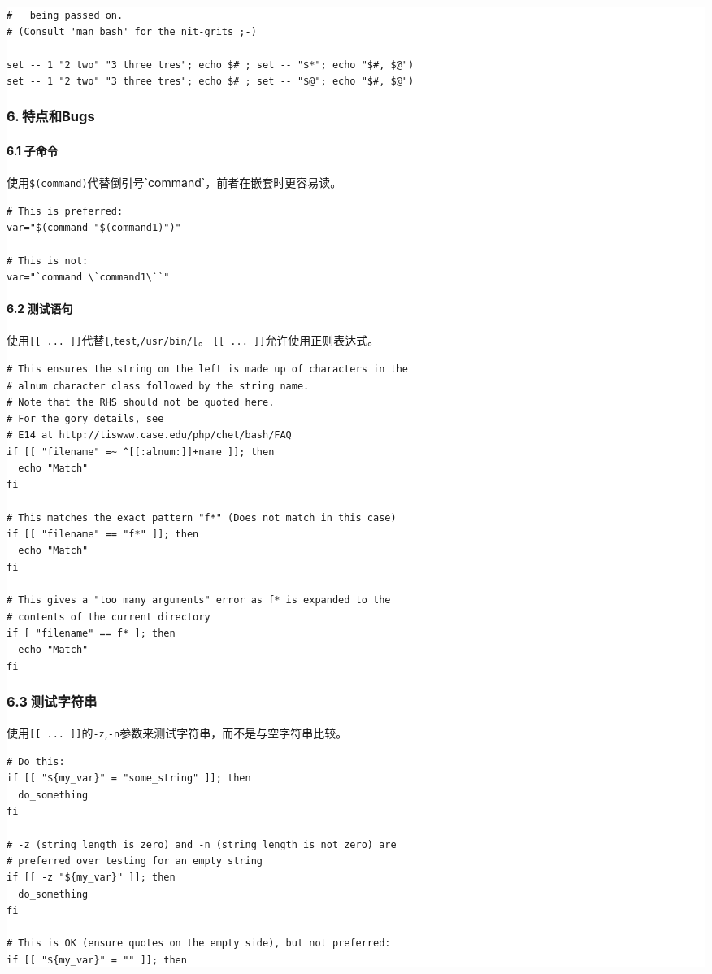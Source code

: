 ``` shell
#   being passed on.
# (Consult 'man bash' for the nit-grits ;-)

set -- 1 "2 two" "3 three tres"; echo $# ; set -- "$*"; echo "$#, $@")
set -- 1 "2 two" "3 three tres"; echo $# ; set -- "$@"; echo "$#, $@")
```

### 6. 特点和Bugs

#### 6.1 子命令

使用`$(command)`代替倒引号\`command\`，前者在嵌套时更容易读。

``` shell
# This is preferred:
var="$(command "$(command1)")"

# This is not:
var="`command \`command1\``"
```

#### 6.2 测试语句

使用`[[ ... ]]`代替`[`,`test`,`/usr/bin/[`。
`[[ ... ]]`允许使用正则表达式。

``` shell
# This ensures the string on the left is made up of characters in the
# alnum character class followed by the string name.
# Note that the RHS should not be quoted here.
# For the gory details, see
# E14 at http://tiswww.case.edu/php/chet/bash/FAQ
if [[ "filename" =~ ^[[:alnum:]]+name ]]; then
  echo "Match"
fi
  
# This matches the exact pattern "f*" (Does not match in this case)
if [[ "filename" == "f*" ]]; then
  echo "Match"
fi
	
# This gives a "too many arguments" error as f* is expanded to the
# contents of the current directory
if [ "filename" == f* ]; then
  echo "Match"
fi
```

### 6.3 测试字符串

使用`[[ ... ]]`的`-z`,`-n`参数来测试字符串，而不是与空字符串比较。

``` shell
# Do this:
if [[ "${my_var}" = "some_string" ]]; then
  do_something
fi
  
# -z (string length is zero) and -n (string length is not zero) are
# preferred over testing for an empty string
if [[ -z "${my_var}" ]]; then
  do_something
fi
	
# This is OK (ensure quotes on the empty side), but not preferred:
if [[ "${my_var}" = "" ]]; then
```